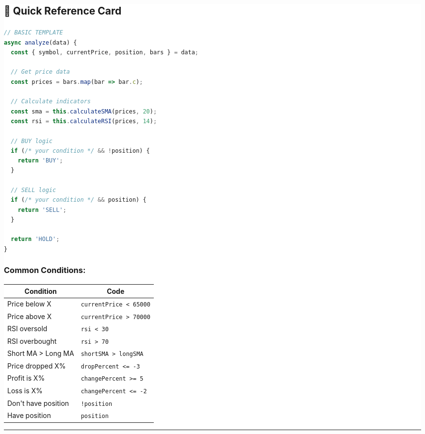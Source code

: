 
## 🎯 Quick Reference Card


```javascript
// BASIC TEMPLATE
async analyze(data) {
  const { symbol, currentPrice, position, bars } = data;
  
  // Get price data
  const prices = bars.map(bar => bar.c);
  
  // Calculate indicators
  const sma = this.calculateSMA(prices, 20);
  const rsi = this.calculateRSI(prices, 14);
  
  // BUY logic
  if (/* your condition */ && !position) {
    return 'BUY';
  }
  
  // SELL logic
  if (/* your condition */ && position) {
    return 'SELL';
  }
  
  return 'HOLD';
}
```

### Common Conditions:

| Condition | Code |
|-----------|------|
| Price below X | `currentPrice < 65000` |
| Price above X | `currentPrice > 70000` |
| RSI oversold | `rsi < 30` |
| RSI overbought | `rsi > 70` |
| Short MA > Long MA | `shortSMA > longSMA` |
| Price dropped X% | `dropPercent <= -3` |
| Profit is X% | `changePercent >= 5` |
| Loss is X% | `changePercent <= -2` |
| Don't have position | `!position` |
| Have position | `position` |

---